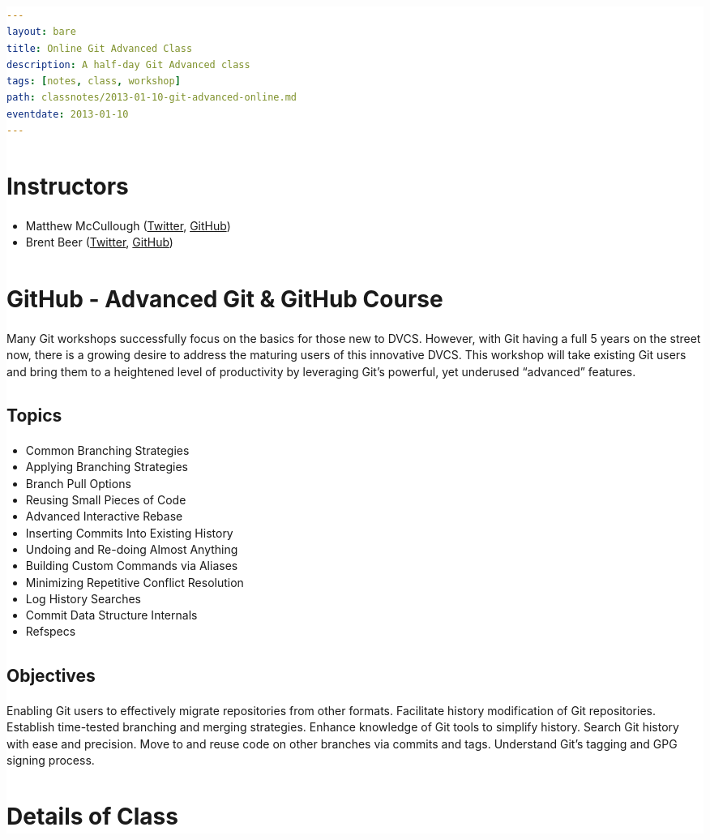 ```yaml
---
layout: bare
title: Online Git Advanced Class
description: A half-day Git Advanced class
tags: [notes, class, workshop]
path: classnotes/2013-01-10-git-advanced-online.md
eventdate: 2013-01-10
---
```


# Instructors
* Matthew McCullough ([Twitter](http://twitter.com/matthewmccull), [GitHub](https://github.com/matthewmccullough))
* Brent Beer ([Twitter](http://twitter.com/brntbeer), [GitHub](https://github.com/brntbeer))


# GitHub - Advanced Git & GitHub Course

Many Git workshops successfully focus on the basics for those new to DVCS. However, with Git having a full 5 years on the street now, there is a growing desire to address the maturing users of this innovative DVCS. This workshop will take existing Git users and bring them to a heightened level of productivity by leveraging Git’s powerful, yet underused “advanced” features.

## Topics
* Common Branching Strategies
* Applying Branching Strategies
* Branch Pull Options
* Reusing Small Pieces of Code
* Advanced Interactive Rebase
* Inserting Commits Into Existing History
* Undoing and Re-doing Almost Anything
* Building Custom Commands via Aliases
* Minimizing Repetitive Conflict Resolution
* Log History Searches
* Commit Data Structure Internals
* Refspecs

## Objectives
Enabling Git users to effectively migrate repositories from other formats.
Facilitate history modification of Git repositories.
Establish time-tested branching and merging strategies.
Enhance knowledge of Git tools to simplify history.
Search Git history with ease and precision.
Move to and reuse code on other branches via commits and tags.
Understand Git’s tagging and GPG signing process.
 
# Details of Class
